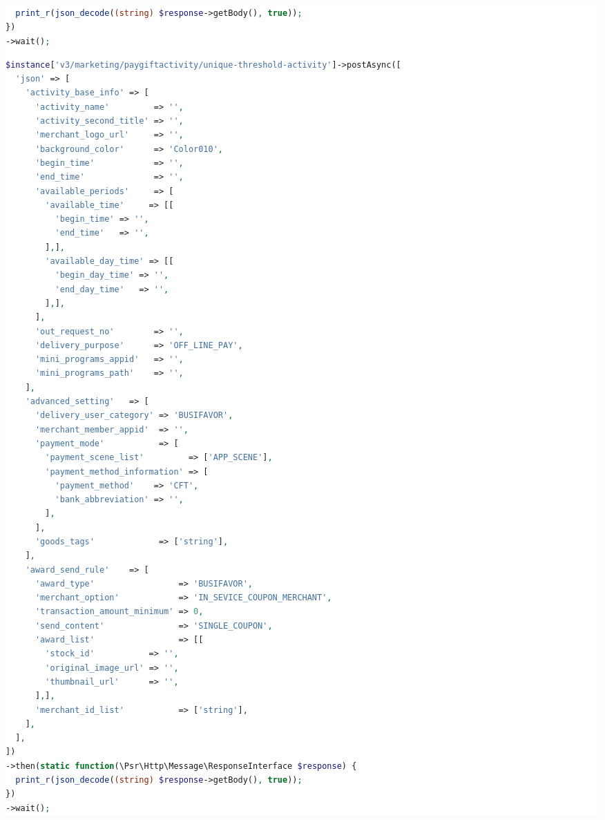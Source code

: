 ```php [异步声明式]
  print_r(json_decode((string) $response->getBody(), true));
})
->wait();
```

```php [异步属性式]
$instance['v3/marketing/paygiftactivity/unique-threshold-activity']->postAsync([
  'json' => [
    'activity_base_info' => [
      'activity_name'         => '',
      'activity_second_title' => '',
      'merchant_logo_url'     => '',
      'background_color'      => 'Color010',
      'begin_time'            => '',
      'end_time'              => '',
      'available_periods'     => [
        'available_time'     => [[
          'begin_time' => '',
          'end_time'   => '',
        ],],
        'available_day_time' => [[
          'begin_day_time' => '',
          'end_day_time'   => '',
        ],],
      ],
      'out_request_no'        => '',
      'delivery_purpose'      => 'OFF_LINE_PAY',
      'mini_programs_appid'   => '',
      'mini_programs_path'    => '',
    ],
    'advanced_setting'   => [
      'delivery_user_category' => 'BUSIFAVOR',
      'merchant_member_appid'  => '',
      'payment_mode'           => [
        'payment_scene_list'         => ['APP_SCENE'],
        'payment_method_information' => [
          'payment_method'    => 'CFT',
          'bank_abbreviation' => '',
        ],
      ],
      'goods_tags'             => ['string'],
    ],
    'award_send_rule'    => [
      'award_type'                 => 'BUSIFAVOR',
      'merchant_option'            => 'IN_SEVICE_COUPON_MERCHANT',
      'transaction_amount_minimum' => 0,
      'send_content'               => 'SINGLE_COUPON',
      'award_list'                 => [[
        'stock_id'           => '',
        'original_image_url' => '',
        'thumbnail_url'      => '',
      ],],
      'merchant_id_list'           => ['string'],
    ],
  ],
])
->then(static function(\Psr\Http\Message\ResponseInterface $response) {
  print_r(json_decode((string) $response->getBody(), true));
})
->wait();
```
